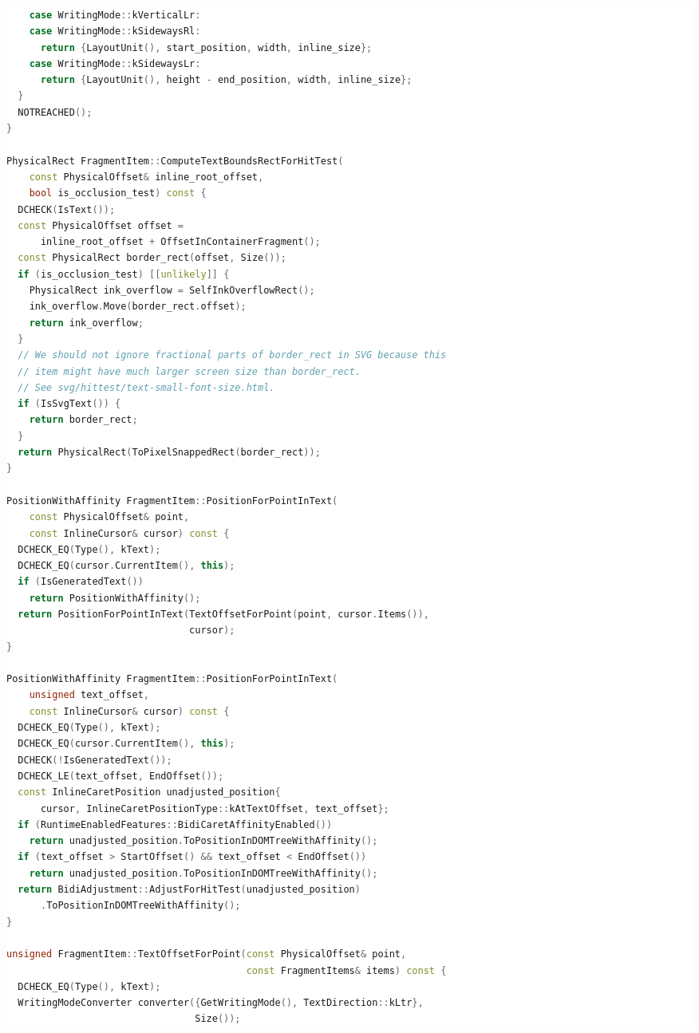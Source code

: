 ```cpp
    case WritingMode::kVerticalLr:
    case WritingMode::kSidewaysRl:
      return {LayoutUnit(), start_position, width, inline_size};
    case WritingMode::kSidewaysLr:
      return {LayoutUnit(), height - end_position, width, inline_size};
  }
  NOTREACHED();
}

PhysicalRect FragmentItem::ComputeTextBoundsRectForHitTest(
    const PhysicalOffset& inline_root_offset,
    bool is_occlusion_test) const {
  DCHECK(IsText());
  const PhysicalOffset offset =
      inline_root_offset + OffsetInContainerFragment();
  const PhysicalRect border_rect(offset, Size());
  if (is_occlusion_test) [[unlikely]] {
    PhysicalRect ink_overflow = SelfInkOverflowRect();
    ink_overflow.Move(border_rect.offset);
    return ink_overflow;
  }
  // We should not ignore fractional parts of border_rect in SVG because this
  // item might have much larger screen size than border_rect.
  // See svg/hittest/text-small-font-size.html.
  if (IsSvgText()) {
    return border_rect;
  }
  return PhysicalRect(ToPixelSnappedRect(border_rect));
}

PositionWithAffinity FragmentItem::PositionForPointInText(
    const PhysicalOffset& point,
    const InlineCursor& cursor) const {
  DCHECK_EQ(Type(), kText);
  DCHECK_EQ(cursor.CurrentItem(), this);
  if (IsGeneratedText())
    return PositionWithAffinity();
  return PositionForPointInText(TextOffsetForPoint(point, cursor.Items()),
                                cursor);
}

PositionWithAffinity FragmentItem::PositionForPointInText(
    unsigned text_offset,
    const InlineCursor& cursor) const {
  DCHECK_EQ(Type(), kText);
  DCHECK_EQ(cursor.CurrentItem(), this);
  DCHECK(!IsGeneratedText());
  DCHECK_LE(text_offset, EndOffset());
  const InlineCaretPosition unadjusted_position{
      cursor, InlineCaretPositionType::kAtTextOffset, text_offset};
  if (RuntimeEnabledFeatures::BidiCaretAffinityEnabled())
    return unadjusted_position.ToPositionInDOMTreeWithAffinity();
  if (text_offset > StartOffset() && text_offset < EndOffset())
    return unadjusted_position.ToPositionInDOMTreeWithAffinity();
  return BidiAdjustment::AdjustForHitTest(unadjusted_position)
      .ToPositionInDOMTreeWithAffinity();
}

unsigned FragmentItem::TextOffsetForPoint(const PhysicalOffset& point,
                                          const FragmentItems& items) const {
  DCHECK_EQ(Type(), kText);
  WritingModeConverter converter({GetWritingMode(), TextDirection::kLtr},
                                 Size());
```